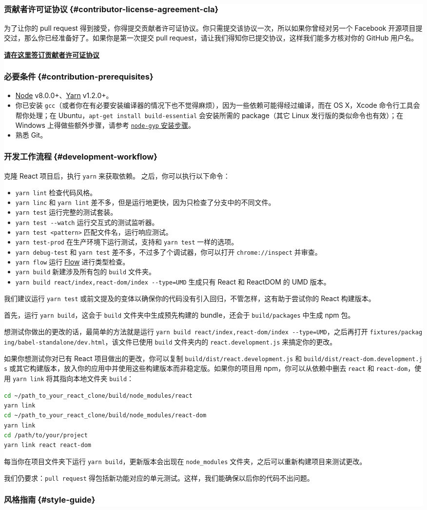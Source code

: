 ### 贡献者许可证协议 {#contributor-license-agreement-cla}

为了让你的 pull request 得到接受，你得提交贡献者许可证协议。你只需提交该协议一次，所以如果你曾经对另一个 Facebook 开源项目提交过，那么你已经准备好了。如果你是第一次提交 pull request，请让我们得知你已提交协议，这样我们能多方核对你的 GitHub 用户名。

**[请在这里签订贡献者许可证协议](https://code.facebook.com/cla)**

### 必要条件 {#contribution-prerequisites}

* [Node](https://nodejs.org) v8.0.0+、[Yarn](https://yarnpkg.com/en/) v1.2.0+。
* 你已安装 `gcc`（或者你在有必要安装编译器的情况下也不觉得麻烦），因为一些依赖可能得经过编译，而在 OS X，Xcode 命令行工具会帮你处理；在 Ubuntu，`apt-get install build-essential` 会安装所需的 package（其它 Linux 发行版的类似命令也有效）；在 Windows 上得做些额外步骤，请参考 [`node-gyp` 安装步骤](https://github.com/nodejs/node-gyp#installation)。
* 熟悉 Git。

### 开发工作流程 {#development-workflow}

克隆 React 项目后，执行 `yarn` 来获取依赖。
之后，你可以执行以下命令：

* `yarn lint` 检查代码风格。
* `yarn linc` 和 `yarn lint` 差不多，但是运行地更快，因为只检查了分支中的不同文件。
* `yarn test` 运行完整的测试套装。
* `yarn test --watch` 运行交互式的测试监听器。
* `yarn test <pattern>` 匹配文件名，运行响应测试。
* `yarn test-prod` 在生产环境下运行测试，支持和 `yarn test`  一样的选项。
* `yarn debug-test` 和 `yarn test` 差不多，不过多了个调试器，你可以打开 `chrome://inspect` 并审查。
* `yarn flow` 运行 [Flow](https://flowtype.org/) 进行类型检查。
* `yarn build` 新建涉及所有包的 `build` 文件夹。
* `yarn build react/index,react-dom/index --type=UMD` 生成只有 React 和 ReactDOM 的 UMD 版本。

我们建议运行 `yarn test` 或前文提及的变体以确保你的代码没有引入回归，不管怎样，这有助于尝试你的 React 构建版本。

首先，运行 `yarn build`，这会于 `build` 文件夹中生成预先构建的 bundle，还会于 `build/packages` 中生成 npm 包。

想测试你做出的更改的话，最简单的方法就是运行 `yarn build react/index,react-dom/index --type=UMD`，之后再打开 `fixtures/packaging/babel-standalone/dev.html`，该文件已使用 `build` 文件夹内的 `react.development.js` 来搞定你的更改。

如果你想测试你对已有 React 项目做出的更改，你可以复制 `build/dist/react.development.js` 和 `build/dist/react-dom.development.js` 或其它构建版本，放入你的应用中并使用这些构建版本而非稳定版。如果你的项目用 npm，你可以从依赖中删去 `react` 和 `react-dom`，使用 `yarn link` 将其指向本地文件夹 `build`：

```sh
cd ~/path_to_your_react_clone/build/node_modules/react
yarn link
cd ~/path_to_your_react_clone/build/node_modules/react-dom
yarn link
cd /path/to/your/project
yarn link react react-dom
```

每当你在项目文件夹下运行 `yarn build`，更新版本会出现在 `node_modules` 文件夹，之后可以重新构建项目来测试更改。

我们仍要求：`pull request` 得包括新功能对应的单元测试。这样，我们能确保以后你的代码不出问题。

### 风格指南 {#style-guide}

